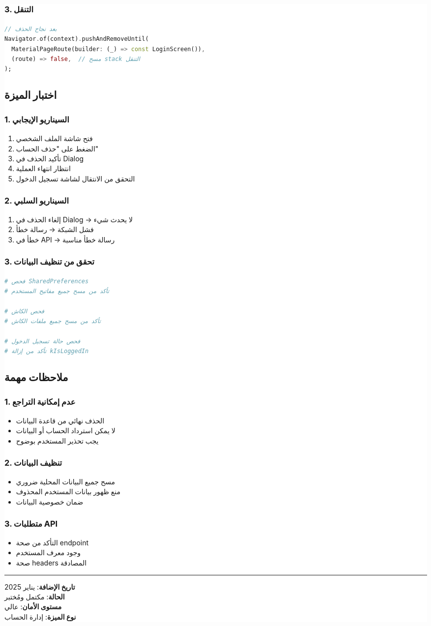 ### 3. التنقل
```dart
// بعد نجاح الحذف
Navigator.of(context).pushAndRemoveUntil(
  MaterialPageRoute(builder: (_) => const LoginScreen()),
  (route) => false,  // مسح stack التنقل
);
```

## اختبار الميزة

### 1. السيناريو الإيجابي
1. فتح شاشة الملف الشخصي
2. الضغط على "حذف الحساب"
3. تأكيد الحذف في Dialog
4. انتظار انتهاء العملية
5. التحقق من الانتقال لشاشة تسجيل الدخول

### 2. السيناريو السلبي
1. إلغاء الحذف في Dialog → لا يحدث شيء
2. فشل الشبكة → رسالة خطأ
3. خطأ في API → رسالة خطأ مناسبة

### 3. تحقق من تنظيف البيانات
```bash
# فحص SharedPreferences
# تأكد من مسح جميع مفاتيح المستخدم

# فحص الكاش
# تأكد من مسح جميع ملفات الكاش

# فحص حالة تسجيل الدخول
# تأكد من إزالة kIsLoggedIn
```

## ملاحظات مهمة

### 1. عدم إمكانية التراجع
- الحذف نهائي من قاعدة البيانات
- لا يمكن استرداد الحساب أو البيانات
- يجب تحذير المستخدم بوضوح

### 2. تنظيف البيانات
- مسح جميع البيانات المحلية ضروري
- منع ظهور بيانات المستخدم المحذوف
- ضمان خصوصية البيانات

### 3. متطلبات API
- التأكد من صحة endpoint
- وجود معرف المستخدم
- صحة headers المصادقة

---

**تاريخ الإضافة**: يناير 2025  
**الحالة**: مكتمل ومُختبر  
**مستوى الأمان**: عالي  
**نوع الميزة**: إدارة الحساب

